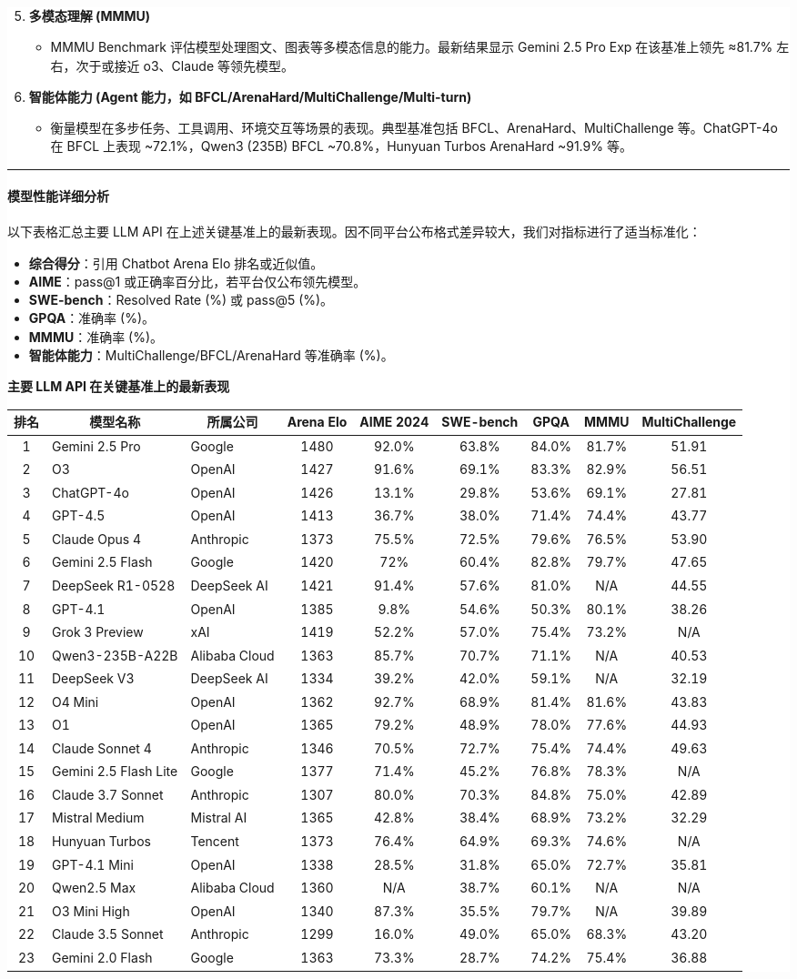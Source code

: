 5. **多模态理解 (MMMU)**

   - MMMU Benchmark 评估模型处理图文、图表等多模态信息的能力。最新结果显示 Gemini 2.5 Pro Exp 在该基准上领先 ≈81.7% 左右，次于或接近 o3、Claude 等领先模型。

6. **智能体能力 (Agent 能力，如 BFCL/ArenaHard/MultiChallenge/Multi-turn)**

   - 衡量模型在多步任务、工具调用、环境交互等场景的表现。典型基准包括 BFCL、ArenaHard、MultiChallenge 等。ChatGPT-4o 在 BFCL 上表现 \~72.1%，Qwen3 (235B) BFCL \~70.8%，Hunyuan Turbos ArenaHard \~91.9% 等。

---

#### 模型性能详细分析

以下表格汇总主要 LLM API 在上述关键基准上的最新表现。因不同平台公布格式差异较大，我们对指标进行了适当标准化：

- **综合得分**：引用 Chatbot Arena Elo 排名或近似值。
- **AIME**：pass\@1 或正确率百分比，若平台仅公布领先模型。
- **SWE-bench**：Resolved Rate (%) 或 pass\@5 (%)。
- **GPQA**：准确率 (%)。
- **MMMU**：准确率 (%)。
- **智能体能力**：MultiChallenge/BFCL/ArenaHard 等准确率 (%)。

**主要 LLM API 在关键基准上的最新表现**

| 排名 | 模型名称                 | 所属公司      | Arena Elo | AIME 2024 | SWE-bench | GPQA  | MMMU  | MultiChallenge |
| :--: | ------------------------ | ------------- | :-------: | :-------: | :-------: | :---: | :---: | :------------: |
|  1   | Gemini 2.5 Pro           | Google        |   1480    |   92.0%   |   63.8%   | 84.0% | 81.7% |     51.91      |
|  2   | O3                       | OpenAI        |   1427    |   91.6%   |   69.1%   | 83.3% | 82.9% |     56.51      |
|  3   | ChatGPT-4o               | OpenAI        |   1426    |   13.1%   |   29.8%   | 53.6% | 69.1% |     27.81      |
|  4   | GPT-4.5                  | OpenAI        |   1413    |   36.7%   |   38.0%   | 71.4% | 74.4% |     43.77      |
|  5   | Claude Opus 4            | Anthropic     |   1373    |   75.5%   |   72.5%   | 79.6% | 76.5% |     53.90      |
|  6   | Gemini 2.5 Flash         | Google        |   1420    |    72%    |   60.4%   | 82.8% | 79.7% |     47.65      |
|  7   | DeepSeek R1-0528         | DeepSeek AI   |   1421    |   91.4%   |   57.6%   | 81.0% |  N/A  |     44.55      |
|  8   | GPT-4.1                  | OpenAI        |   1385    |   9.8%    |   54.6%   | 50.3% | 80.1% |     38.26      |
|  9   | Grok 3 Preview           | xAI           |   1419    |   52.2%   |   57.0%   | 75.4% | 73.2% |      N/A       |
|  10  | Qwen3-235B-A22B          | Alibaba Cloud |   1363    |   85.7%   |   70.7%   | 71.1% |  N/A  |     40.53      |
|  11  | DeepSeek V3              | DeepSeek AI   |   1334    |   39.2%   |   42.0%   | 59.1% |  N/A  |     32.19      |
|  12  | O4 Mini                  | OpenAI        |   1362    |   92.7%   |   68.9%   | 81.4% | 81.6% |     43.83      |
|  13  | O1                       | OpenAI        |   1365    |   79.2%   |   48.9%   | 78.0% | 77.6% |     44.93      |
|  14  | Claude Sonnet 4          | Anthropic     |   1346    |   70.5%   |   72.7%   | 75.4% | 74.4% |     49.63      |
|  15  | Gemini 2.5 Flash Lite    | Google        |   1377    |   71.4%   |   45.2%   | 76.8% | 78.3% |      N/A       |
|  16  | Claude 3.7 Sonnet        | Anthropic     |   1307    |   80.0%   |   70.3%   | 84.8% | 75.0% |     42.89      |
|  17  | Mistral Medium           | Mistral AI    |   1365    |   42.8%   |   38.4%   | 68.9% | 73.2% |     32.29      |
|  18  | Hunyuan Turbos           | Tencent       |   1373    |   76.4%   |   64.9%   | 69.3% | 74.6% |      N/A       |
|  19  | GPT-4.1 Mini             | OpenAI        |   1338    |   28.5%   |   31.8%   | 65.0% | 72.7% |     35.81      |
|  20  | Qwen2.5 Max              | Alibaba Cloud |   1360    |    N/A    |   38.7%   | 60.1% |  N/A  |      N/A       |
|  21  | O3 Mini High             | OpenAI        |   1340    |   87.3%   |   35.5%   | 79.7% |  N/A  |     39.89      |
|  22  | Claude 3.5 Sonnet        | Anthropic     |   1299    |   16.0%   |   49.0%   | 65.0% | 68.3% |     43.20      |
|  23  | Gemini 2.0 Flash         | Google        |   1363    |   73.3%   |   28.7%   | 74.2% | 75.4% |     36.88      |